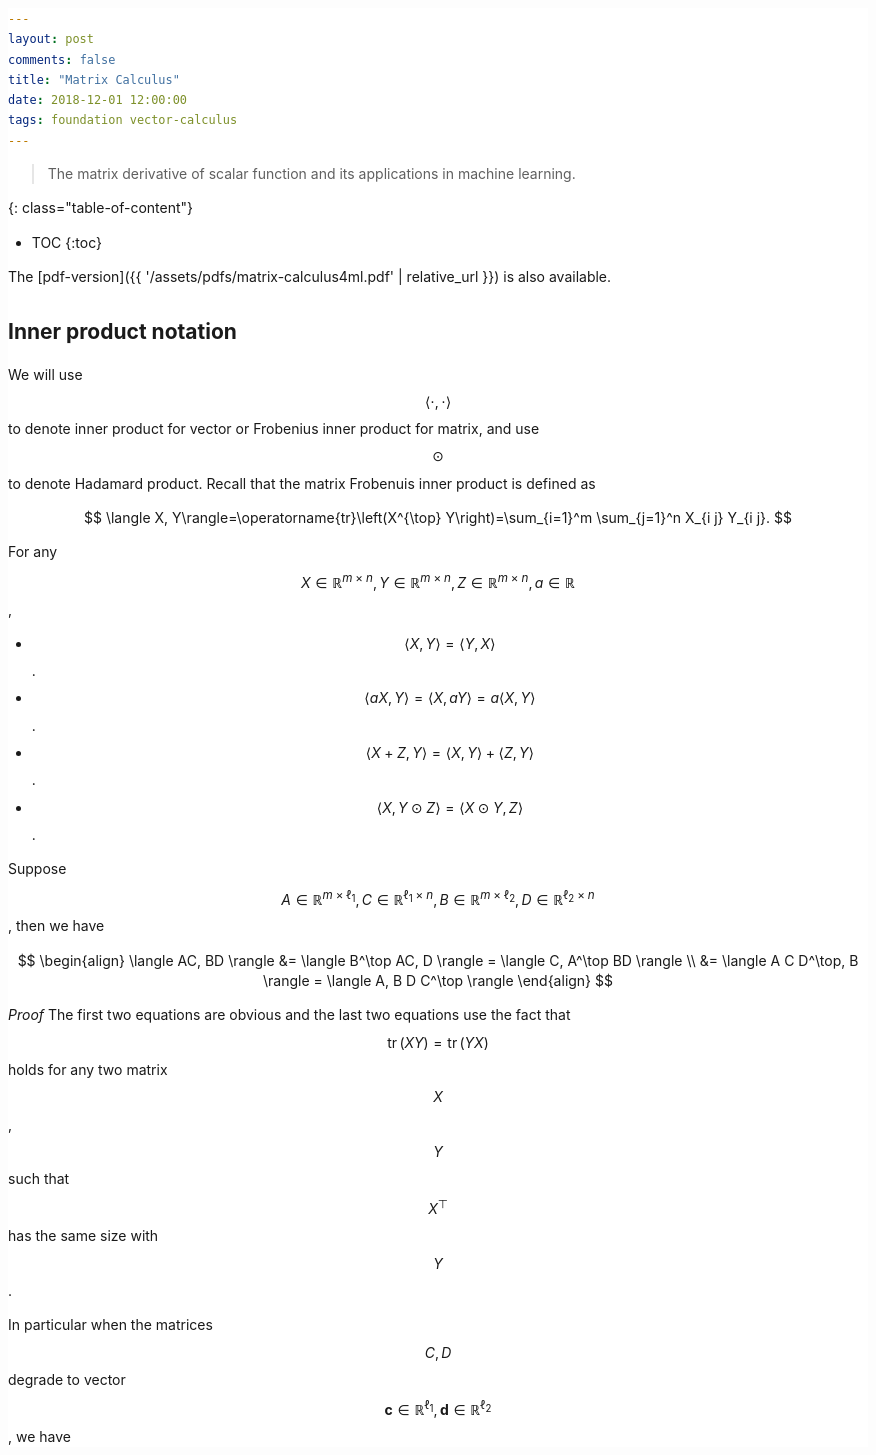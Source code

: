 ```yaml
---
layout: post
comments: false
title: "Matrix Calculus"
date: 2018-12-01 12:00:00
tags: foundation vector-calculus
---
```


> The matrix derivative of scalar function and its applications in machine learning.



{: class="table-of-content"}
* TOC
{:toc}

The [pdf-version]({{ '/assets/pdfs/matrix-calculus4ml.pdf' | relative_url }}) is also available.

## Inner product notation

We will use $$\langle \cdot, \cdot \rangle$$ to denote inner product for vector or Frobenius inner product for matrix, and use $$\odot$$ to denote Hadamard product. Recall that the matrix Frobenuis inner product is defined as

$$
\langle X, Y\rangle=\operatorname{tr}\left(X^{\top} Y\right)=\sum_{i=1}^m \sum_{j=1}^n X_{i j} Y_{i j}.
$$

For any $$X \in \mathbb{R}^{m \times n}, Y \in \mathbb{R}^{m \times n}, Z \in \mathbb{R}^{m \times n}, a \in \mathbb{R}$$,

* $$\langle X, Y \rangle = \langle Y, X \rangle$$.
* $$\langle a X, Y \rangle = \langle X, a Y \rangle = a \langle X, Y \rangle$$.
* $$\langle X + Z, Y \rangle = \langle X, Y \rangle + \langle Z, Y \rangle$$.
* $$\langle X, Y \odot Z \rangle = \langle X \odot Y, Z \rangle$$.

Suppose $$A \in \mathbb{R}^{m \times \ell_1}, C \in \mathbb{R}^{\ell_1 \times n}, B \in \mathbb{R}^{m \times \ell_2}, D \in \mathbb{R}^{\ell_2 \times n}$$, then we have

$$
\begin{align}
\langle AC, BD \rangle &= \langle B^\top AC, D \rangle = \langle C, A^\top BD \rangle \\
&= \langle A C D^\top, B \rangle = \langle A, B D C^\top \rangle
\end{align}
$$

*Proof*  The first two equations are obvious and the last two equations use the fact that $$\operatorname{tr}(XY) = \operatorname{tr}(YX)$$ holds for any two matrix $$X$$, $$Y$$ such that $$X^\top$$ has the same size with $$Y$$.


In particular when the matrices $$C, D$$ degrade to vector  $$\mathbf{c} \in \mathbb{R}^{\ell_1}, \mathbf{d} \in \mathbb{R}^{\ell_2}$$, we have
